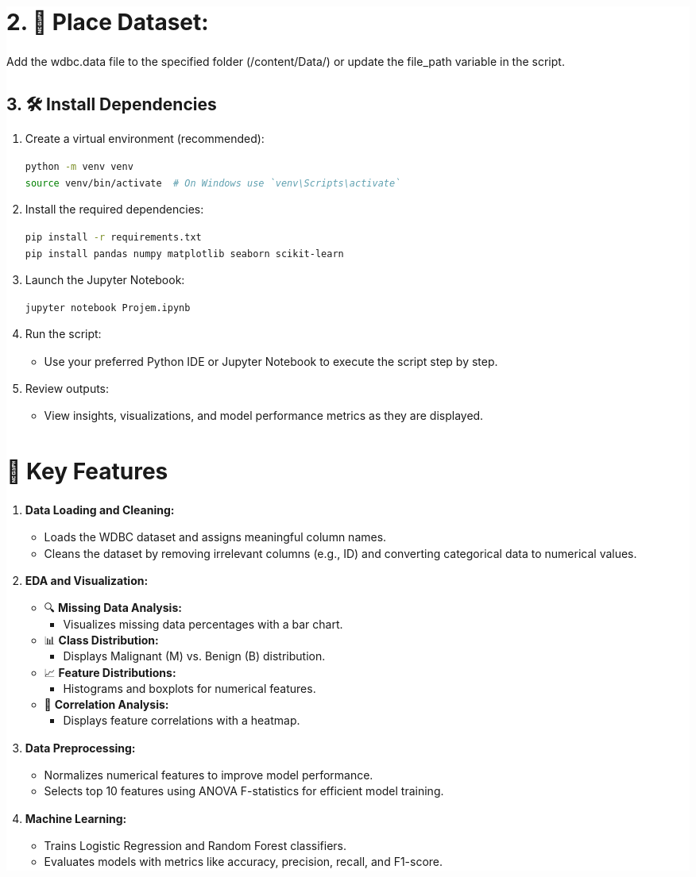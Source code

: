 # 	2.	📁 Place Dataset:

Add the wdbc.data file to the specified folder (/content/Data/) or update the file_path variable in the script.


## 3. 🛠️ Install Dependencies

1. Create a virtual environment (recommended):
   ```bash
   python -m venv venv
   source venv/bin/activate  # On Windows use `venv\Scripts\activate`
   ```

2. Install the required dependencies:
   ```bash
   pip install -r requirements.txt
   pip install pandas numpy matplotlib seaborn scikit-learn
   ```

3. Launch the Jupyter Notebook:
   ```bash
   jupyter notebook Projem.ipynb
   ```

4. Run the script:
   - Use your preferred Python IDE or Jupyter Notebook to execute the script step by step.

5. Review outputs:
   - View insights, visualizations, and model performance metrics as they are displayed.


# 🚀 Key Features

1. **Data Loading and Cleaning:**
   - Loads the WDBC dataset and assigns meaningful column names.
   - Cleans the dataset by removing irrelevant columns (e.g., ID) and converting categorical data to numerical values.

2. **EDA and Visualization:**
   - 🔍 **Missing Data Analysis:**
     - Visualizes missing data percentages with a bar chart.
   - 📊 **Class Distribution:**
     - Displays Malignant (M) vs. Benign (B) distribution.
   - 📈 **Feature Distributions:**
     - Histograms and boxplots for numerical features.
   - 🔗 **Correlation Analysis:**
     - Displays feature correlations with a heatmap.

3. **Data Preprocessing:**
   - Normalizes numerical features to improve model performance.
   - Selects top 10 features using ANOVA F-statistics for efficient model training.

4. **Machine Learning:**
   - Trains Logistic Regression and Random Forest classifiers.
   - Evaluates models with metrics like accuracy, precision, recall, and F1-score.
